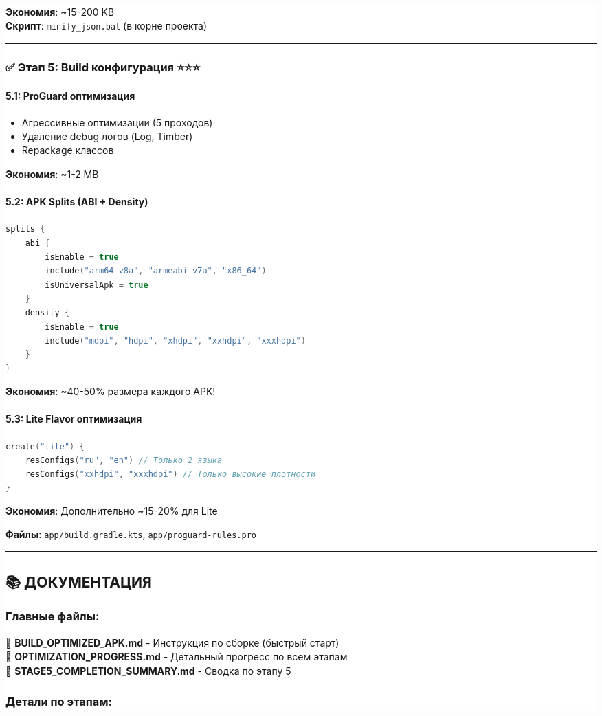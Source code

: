 **Экономия**: ~15-200 KB  
**Скрипт**: `minify_json.bat` (в корне проекта)

---

### ✅ Этап 5: Build конфигурация ⭐⭐⭐

#### 5.1: ProGuard оптимизация
- Агрессивные оптимизации (5 проходов)
- Удаление debug логов (Log, Timber)
- Repackage классов

**Экономия**: ~1-2 MB

#### 5.2: APK Splits (ABI + Density)
```kotlin
splits {
    abi {
        isEnable = true
        include("arm64-v8a", "armeabi-v7a", "x86_64")
        isUniversalApk = true
    }
    density {
        isEnable = true
        include("mdpi", "hdpi", "xhdpi", "xxhdpi", "xxxhdpi")
    }
}
```

**Экономия**: ~40-50% размера каждого APK!

#### 5.3: Lite Flavor оптимизация
```kotlin
create("lite") {
    resConfigs("ru", "en") // Только 2 языка
    resConfigs("xxhdpi", "xxxhdpi") // Только высокие плотности
}
```

**Экономия**: Дополнительно ~15-20% для Lite

**Файлы**: `app/build.gradle.kts`, `app/proguard-rules.pro`

---

## 📚 ДОКУМЕНТАЦИЯ

### Главные файлы:

📄 **BUILD_OPTIMIZED_APK.md** - Инструкция по сборке (быстрый старт)  
📄 **OPTIMIZATION_PROGRESS.md** - Детальный прогресс по всем этапам  
📄 **STAGE5_COMPLETION_SUMMARY.md** - Сводка по этапу 5

### Детали по этапам:
